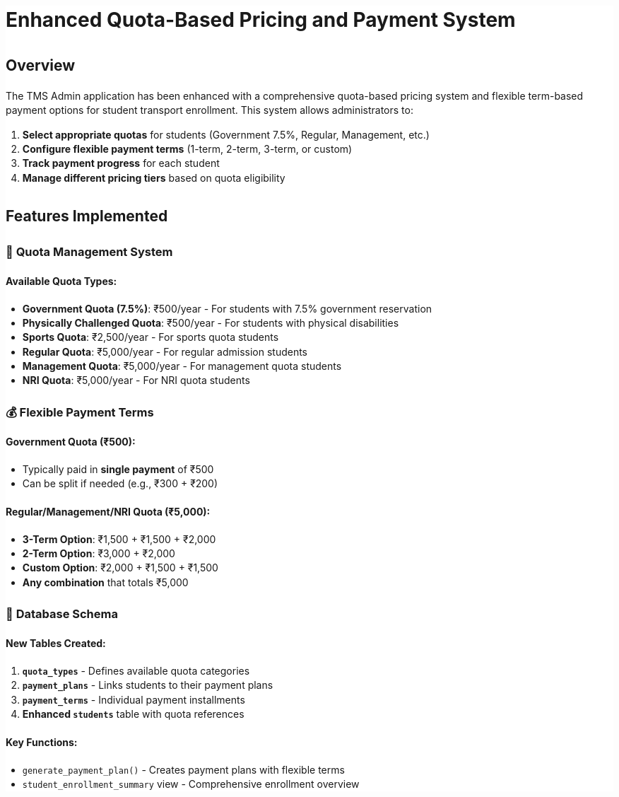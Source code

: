 # Enhanced Quota-Based Pricing and Payment System

## Overview

The TMS Admin application has been enhanced with a comprehensive quota-based pricing system and flexible term-based payment options for student transport enrollment. This system allows administrators to:

1. **Select appropriate quotas** for students (Government 7.5%, Regular, Management, etc.)
2. **Configure flexible payment terms** (1-term, 2-term, 3-term, or custom)
3. **Track payment progress** for each student
4. **Manage different pricing tiers** based on quota eligibility

## Features Implemented

### 🎯 **Quota Management System**

#### Available Quota Types:
- **Government Quota (7.5%)**: ₹500/year - For students with 7.5% government reservation
- **Physically Challenged Quota**: ₹500/year - For students with physical disabilities
- **Sports Quota**: ₹2,500/year - For sports quota students
- **Regular Quota**: ₹5,000/year - For regular admission students
- **Management Quota**: ₹5,000/year - For management quota students
- **NRI Quota**: ₹5,000/year - For NRI quota students

### 💰 **Flexible Payment Terms**

#### Government Quota (₹500):
- Typically paid in **single payment** of ₹500
- Can be split if needed (e.g., ₹300 + ₹200)

#### Regular/Management/NRI Quota (₹5,000):
- **3-Term Option**: ₹1,500 + ₹1,500 + ₹2,000
- **2-Term Option**: ₹3,000 + ₹2,000
- **Custom Option**: ₹2,000 + ₹1,500 + ₹1,500
- **Any combination** that totals ₹5,000

### 🔧 **Database Schema**

#### New Tables Created:

1. **`quota_types`** - Defines available quota categories
2. **`payment_plans`** - Links students to their payment plans
3. **`payment_terms`** - Individual payment installments
4. **Enhanced `students`** table with quota references

#### Key Functions:
- `generate_payment_plan()` - Creates payment plans with flexible terms
- `student_enrollment_summary` view - Comprehensive enrollment overview
